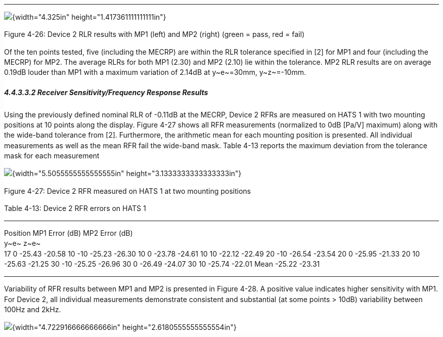   ---------- ------------------- ------------------- ------------- -------

![](media/image37.png){width="4.325in" height="1.417361111111111in"}

Figure 4-26: Device 2 RLR results with MP1 (left) and MP2 (right) (green
= pass, red = fail)

Of the ten points tested, five (including the MECRP) are within the RLR
tolerance specified in \[2\] for MP1 and four (including the MECRP) for
MP2. The average RLRs for both MP1 (2.30) and MP2 (2.10) lie within the
tolerance. MP2 RLR results are on average 0.19dB louder than MP1 with a
maximum variation of 2.14dB at y~e~=30mm, y~z~=-10mm.

##### 4.4.3.3.2 Receiver Sensitivity/Frequency Response Results

Using the previously defined nominal RLR of -0.11dB at the MECRP, Device
2 RFRs are measured on HATS 1 with two mounting positions at 10 points
along the display. Figure 4-27 shows all RFR measurements (normalized to
0dB \[Pa/V\] maximum) along with the wide-band tolerance from \[2\].
Furthermore, the arithmetic mean for each mounting position is
presented. All individual measurements as well as the mean RFR fail the
wide-band mask. Table 4-13 reports the maximum deviation from the
tolerance mask for each measurement

![](media/image38.png){width="5.5055555555555555in"
height="3.1333333333333333in"}

Figure 4-27: Device 2 RFR measured on HATS 1 at two mounting positions

Table 4-13: Device 2 RFR errors on HATS 1

  ---------- ---------------- ---------------- --------
  Position   MP1 Error (dB)   MP2 Error (dB)   
  y~e~       z~e~                              
  17         0                -25.43           -20.58
  10         -10              -25.23           -26.30
  10         0                -23.78           -24.61
  10         10               -22.12           -22.49
  20         -10              -26.54           -23.54
  20         0                -25.95           -21.33
  20         10               -25.63           -21.25
  30         -10              -25.25           -26.96
  30         0                -26.49           -24.07
  30         10               -25.74           -22.01
  Mean       -25.22           -23.31           
  ---------- ---------------- ---------------- --------

Variability of RFR results between MP1 and MP2 is presented in Figure
4-28. A positive value indicates higher sensitivity with MP1. For Device
2, all individual measurements demonstrate consistent and substantial
(at some points \> 10dB) variability between 100Hz and 2kHz.

![](media/image39.png){width="4.722916666666666in"
height="2.6180555555555554in"}
